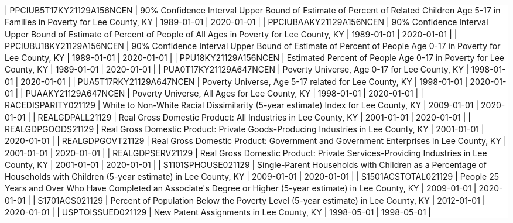 | PPCIUB5T17KY21129A156NCEN | 90% Confidence Interval Upper Bound of Estimate of Percent of Related Children Age 5-17 in Families in Poverty for Lee County, KY                                       | 1989-01-01          | 2020-01-01        |
| PPCIUBAAKY21129A156NCEN   | 90% Confidence Interval Upper Bound of Estimate of Percent of People of All Ages in Poverty for Lee County, KY                                                          | 1989-01-01          | 2020-01-01        |
| PPCIUBU18KY21129A156NCEN  | 90% Confidence Interval Upper Bound of Estimate of Percent of People Age 0-17 in Poverty for Lee County, KY                                                             | 1989-01-01          | 2020-01-01        |
| PPU18KY21129A156NCEN      | Estimated Percent of People Age 0-17 in Poverty for Lee County, KY                                                                                                      | 1989-01-01          | 2020-01-01        |
| PUA0T17KY21129A647NCEN    | Poverty Universe, Age 0-17 for Lee County, KY                                                                                                                           | 1998-01-01          | 2020-01-01        |
| PUA5T17RKY21129A647NCEN   | Poverty Universe, Age 5-17 related for Lee County, KY                                                                                                                   | 1998-01-01          | 2020-01-01        |
| PUAAKY21129A647NCEN       | Poverty Universe, All Ages for Lee County, KY                                                                                                                           | 1998-01-01          | 2020-01-01        |
| RACEDISPARITY021129       | White to Non-White Racial Dissimilarity (5-year estimate) Index for Lee County, KY                                                                                      | 2009-01-01          | 2020-01-01        |
| REALGDPALL21129           | Real Gross Domestic Product: All Industries in Lee County, KY                                                                                                           | 2001-01-01          | 2020-01-01        |
| REALGDPGOODS21129         | Real Gross Domestic Product: Private Goods-Producing Industries in Lee County, KY                                                                                       | 2001-01-01          | 2020-01-01        |
| REALGDPGOVT21129          | Real Gross Domestic Product: Government and Government Enterprises in Lee County, KY                                                                                    | 2001-01-01          | 2020-01-01        |
| REALGDPSERV21129          | Real Gross Domestic Product: Private Services-Providing Industries in Lee County, KY                                                                                    | 2001-01-01          | 2020-01-01        |
| S1101SPHOUSE021129        | Single-Parent Households with Children as a Percentage of Households with Children (5-year estimate) in Lee County, KY                                                  | 2009-01-01          | 2020-01-01        |
| S1501ACSTOTAL021129       | People 25 Years and Over Who Have Completed an Associate's Degree or Higher (5-year estimate) in Lee County, KY                                                         | 2009-01-01          | 2020-01-01        |
| S1701ACS021129            | Percent of Population Below the Poverty Level (5-year estimate) in Lee County, KY                                                                                       | 2012-01-01          | 2020-01-01        |
| USPTOISSUED021129         | New Patent Assignments in Lee County, KY                                                                                                                                | 1998-05-01          | 1998-05-01        |